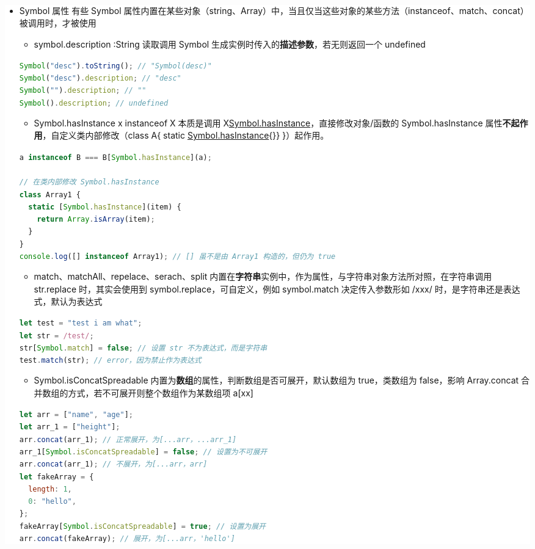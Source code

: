 
- Symbol 属性
  有些 Symbol 属性内置在某些对象（string、Array）中，当且仅当这些对象的某些方法（instanceof、match、concat）被调用时，才被使用

  - symbol.description :String
    读取调用 Symbol 生成实例时传入的**描述参数**，若无则返回一个 undefined

  ```js
  Symbol("desc").toString(); // "Symbol(desc)"
  Symbol("desc").description; // "desc"
  Symbol("").description; // ""
  Symbol().description; // undefined
  ```

  - Symbol.hasInstance
    x instanceof X 本质是调用 X[Symbol.hasInstance](x)，直接修改对象/函数的 Symbol.hasInstance 属性**不起作用**，自定义类内部修改（class A{ static [Symbol.hasInstance](item){}} }）起作用。

  ```js
  a instanceof B === B[Symbol.hasInstance](a);

  // 在类内部修改 Symbol.hasInstance
  class Array1 {
    static [Symbol.hasInstance](item) {
      return Array.isArray(item);
    }
  }
  console.log([] instanceof Array1); // [] 虽不是由 Array1 构造的，但仍为 true
  ```

  - match、matchAll、repelace、serach、split
    内置在**字符串**实例中，作为属性，与字符串对象方法所对照，在字符串调用 str.replace 时，其实会使用到 symbol.replace，可自定义，例如 symbol.match 决定传入参数形如 /xxx/ 时，是字符串还是表达式，默认为表达式

  ```js
  let test = "test i am what";
  let str = /test/;
  str[Symbol.match] = false; // 设置 str 不为表达式，而是字符串
  test.match(str); // error，因为禁止作为表达式
  ```

  - Symbol.isConcatSpreadable
    内置为**数组**的属性，判断数组是否可展开，默认数组为 true，类数组为 false，影响 Array.concat 合并数组的方式，若不可展开则整个数组作为某数组项 a[xx]

  ```js
  let arr = ["name", "age"];
  let arr_1 = ["height"];
  arr.concat(arr_1); // 正常展开，为[...arr，...arr_1]
  arr_1[Symbol.isConcatSpreadable] = false; // 设置为不可展开
  arr.concat(arr_1); // 不展开，为[...arr，arr]
  let fakeArray = {
    length: 1,
    0: "hello",
  };
  fakeArray[Symbol.isConcatSpreadable] = true; // 设置为展开
  arr.concat(fakeArray); // 展开，为[...arr，'hello']
  ```
